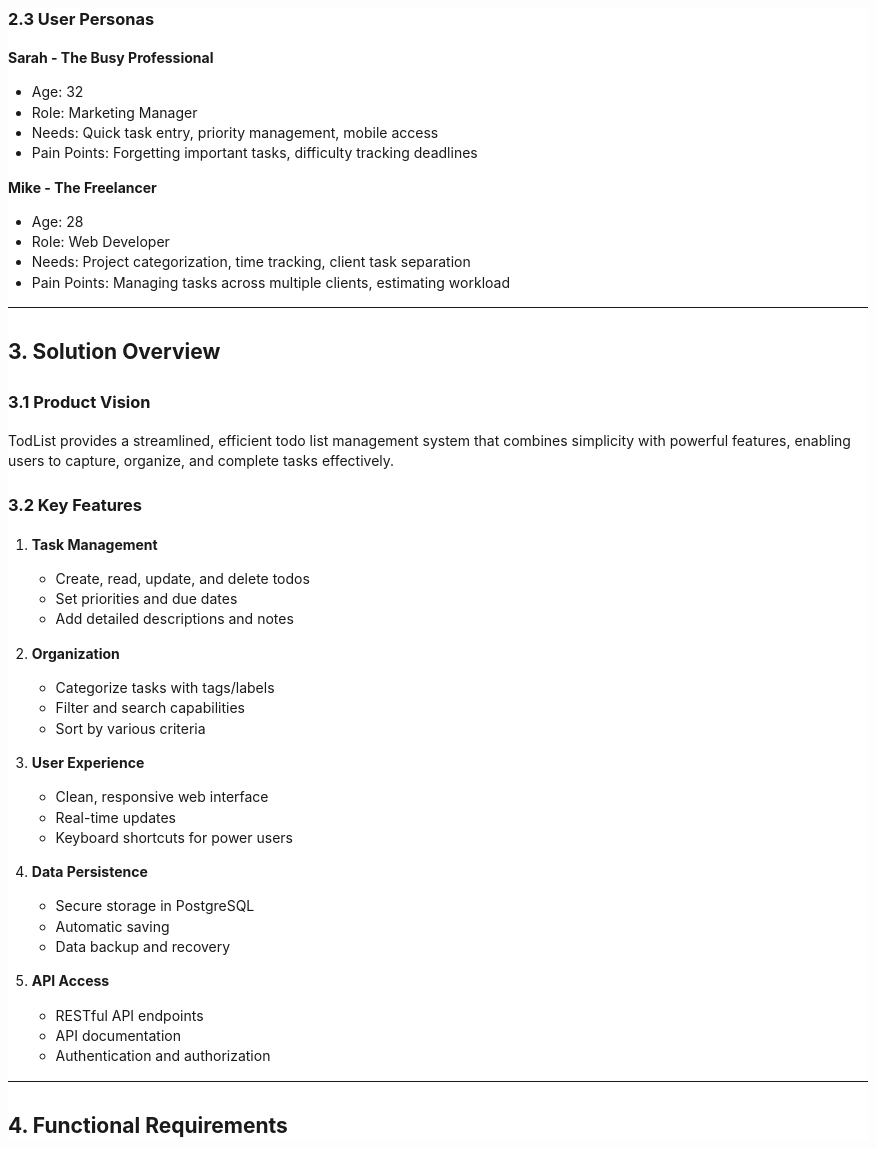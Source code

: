 ### 2.3 User Personas

**Sarah - The Busy Professional**
- Age: 32
- Role: Marketing Manager
- Needs: Quick task entry, priority management, mobile access
- Pain Points: Forgetting important tasks, difficulty tracking deadlines

**Mike - The Freelancer**
- Age: 28
- Role: Web Developer
- Needs: Project categorization, time tracking, client task separation
- Pain Points: Managing tasks across multiple clients, estimating workload

---

## 3. Solution Overview

### 3.1 Product Vision

TodList provides a streamlined, efficient todo list management system that combines simplicity with powerful features, enabling users to capture, organize, and complete tasks effectively.

### 3.2 Key Features

1. **Task Management**
   - Create, read, update, and delete todos
   - Set priorities and due dates
   - Add detailed descriptions and notes

2. **Organization**
   - Categorize tasks with tags/labels
   - Filter and search capabilities
   - Sort by various criteria

3. **User Experience**
   - Clean, responsive web interface
   - Real-time updates
   - Keyboard shortcuts for power users

4. **Data Persistence**
   - Secure storage in PostgreSQL
   - Automatic saving
   - Data backup and recovery

5. **API Access**
   - RESTful API endpoints
   - API documentation
   - Authentication and authorization

---

## 4. Functional Requirements
